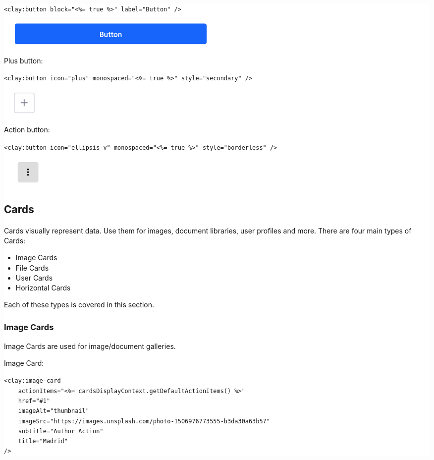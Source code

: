     <clay:button block="<%= true %>" label="Button" />
 
![Figure 24: Block level buttons span the entire width of the container.](../../images/clay-taglib-button-block-level.png)

Plus button:

    <clay:button icon="plus" monospaced="<%= true %>" style="secondary" />

![Figure 25: A plus button is used for add actions in an app.](../../images/clay-taglib-button-plus.png)

Action button:

    <clay:button icon="ellipsis-v" monospaced="<%= true %>" style="borderless" />
 
![Figure 26: An action button is used to display actions menus.](../../images/clay-taglib-button-action.png)

## Cards [](id=cards)

Cards visually represent data. Use them for images, document libraries, user
profiles and more. There are four main types of Cards:

- Image Cards
- File Cards
- User Cards
- Horizontal Cards

Each of these types is covered in this section. 

### Image Cards [](id=image-cards)

Image Cards are used for image/document galleries. 

Image Card:

    <clay:image-card
    	actionItems="<%= cardsDisplayContext.getDefaultActionItems() %>"
    	href="#1"
    	imageAlt="thumbnail"
    	imageSrc="https://images.unsplash.com/photo-1506976773555-b3da30a63b57"
    	subtitle="Author Action"
    	title="Madrid"
    />
 